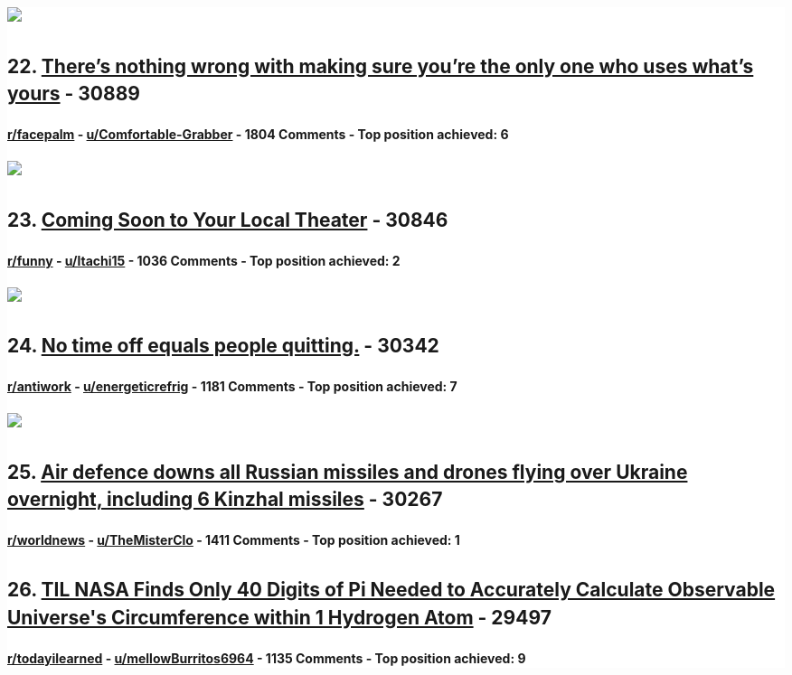 <a href="https://v.redd.it/0dd8fz66h60b1"><img src="https://b.thumbs.redditmedia.com/BVcvsgo6lUNq8Dr-devrUbmxkPnfImS9r61ZbiKugSA.jpg"></img></a>

## 22. [There’s nothing wrong with making sure you’re the only one who uses what’s yours](http://reddit.com/r/facepalm/comments/13irjup/theres_nothing_wrong_with_making_sure_youre_the/) - 30889
#### [r/facepalm](http://reddit.com/r/facepalm) - [u/Comfortable-Grabber](http://reddit.com/u/Comfortable-Grabber) - 1804 Comments - Top position achieved: 6

<a href="https://i.redd.it/h2lchjiu450b1.jpg"><img src="https://a.thumbs.redditmedia.com/yhwK1HrnmlSRFnVPy-hB35fPFpygO02FO2UZFXnf1x0.jpg"></img></a>

## 23. [Coming Soon to Your Local Theater](http://reddit.com/r/funny/comments/13isvpd/coming_soon_to_your_local_theater/) - 30846
#### [r/funny](http://reddit.com/r/funny) - [u/ltachi15](http://reddit.com/u/ltachi15) - 1036 Comments - Top position achieved: 2

<a href="https://v.redd.it/zudsk7i8f50b1"><img src="https://external-preview.redd.it/y32hZ_r7K_wG7asnHps7bXdCjJnreUvD5fpEo-2n-s0.png?width=140&amp;height=78&amp;crop=140:78,smart&amp;format=jpg&amp;v=enabled&amp;lthumb=true&amp;s=60fef679a8a283ce46cd19d3bf6a71b3ae79be69"></img></a>

## 24. [No time off equals people quitting.](http://reddit.com/r/antiwork/comments/13je2j5/no_time_off_equals_people_quitting/) - 30342
#### [r/antiwork](http://reddit.com/r/antiwork) - [u/energeticrefrig](http://reddit.com/u/energeticrefrig) - 1181 Comments - Top position achieved: 7

<a href="https://i.redd.it/d9xei41lvur81.jpg"><img src="https://a.thumbs.redditmedia.com/90lII47QecqK18Fshm9pqSexT0rxkkFvVHENaOB0fB8.jpg"></img></a>

## 25. [Air defence downs all Russian missiles and drones flying over Ukraine overnight, including 6 Kinzhal missiles](http://reddit.com/r/worldnews/comments/13ixhvj/air_defence_downs_all_russian_missiles_and_drones/) - 30267
#### [r/worldnews](http://reddit.com/r/worldnews) - [u/TheMisterClo](http://reddit.com/u/TheMisterClo) - 1411 Comments - Top position achieved: 1

## 26. [TIL NASA Finds Only 40 Digits of Pi Needed to Accurately Calculate Observable Universe's Circumference within 1 Hydrogen Atom](http://reddit.com/r/todayilearned/comments/13j2c24/til_nasa_finds_only_40_digits_of_pi_needed_to/) - 29497
#### [r/todayilearned](http://reddit.com/r/todayilearned) - [u/mellowBurritos6964](http://reddit.com/u/mellowBurritos6964) - 1135 Comments - Top position achieved: 9
